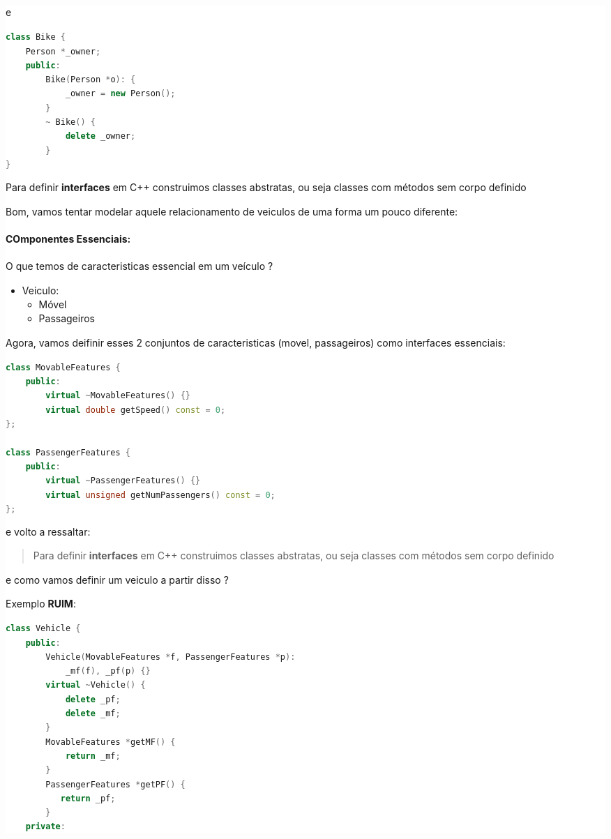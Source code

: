 e 

```c++
class Bike {
    Person *_owner;
    public: 
        Bike(Person *o): {
            _owner = new Person();
        }
        ~ Bike() {
            delete _owner;
        }
}
```


Para definir **interfaces** em C++ construimos classes abstratas, ou seja classes com métodos sem corpo definido

Bom, vamos tentar modelar aquele relacionamento de veiculos de uma forma um pouco diferente: 

#### COmponentes Essenciais: 

O que temos de caracteristicas essencial em um veículo ?

* Veiculo: 
    * Móvel 
    * Passageiros

Agora, vamos deifinir esses 2 conjuntos de caracteristicas (movel, passageiros) como
interfaces essenciais: 

```c++
class MovableFeatures {
    public:
        virtual ~MovableFeatures() {}
        virtual double getSpeed() const = 0;
};

class PassengerFeatures {
    public:
        virtual ~PassengerFeatures() {}
        virtual unsigned getNumPassengers() const = 0;
};

```

e volto a ressaltar: 
> Para definir **interfaces** em C++ construimos classes abstratas, ou seja classes com métodos sem corpo definido

e como vamos definir um veiculo a partir disso ?

Exemplo **RUIM**:
```c++
class Vehicle {
    public:
        Vehicle(MovableFeatures *f, PassengerFeatures *p):
            _mf(f), _pf(p) {}
        virtual ~Vehicle() {
            delete _pf;
            delete _mf;
        }
        MovableFeatures *getMF() {
            return _mf;
        }
        PassengerFeatures *getPF() {
           return _pf;
        }
    private:
```